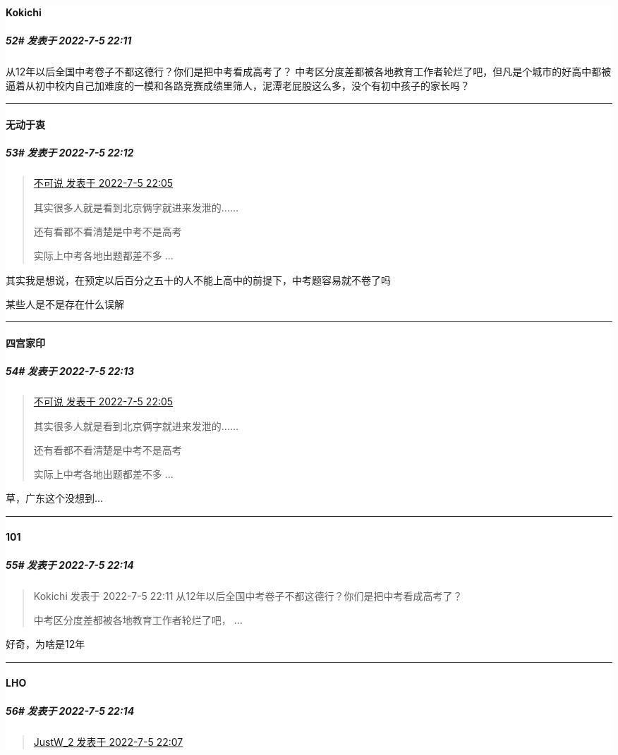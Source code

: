 ####  Kokichi  
##### 52#       发表于 2022-7-5 22:11

从12年以后全国中考卷子不都这德行？你们是把中考看成高考了？
中考区分度差都被各地教育工作者轮烂了吧，但凡是个城市的好高中都被逼着从初中校内自己加难度的一模和各路竞赛成绩里筛人，泥潭老屁股这么多，没个有初中孩子的家长吗？

*****

####  无动于衷  
##### 53#       发表于 2022-7-5 22:12

<blockquote><a href="httphttps://bbs.saraba1st.com/2b/forum.php?mod=redirect&amp;goto=findpost&amp;pid=56537744&amp;ptid=2079550" target="_blank">不可说 发表于 2022-7-5 22:05</a>

其实很多人就是看到北京俩字就进来发泄的……

还有看都不看清楚是中考不是高考

实际上中考各地出题都差不多 ...</blockquote>
其实我是想说，在预定以后百分之五十的人不能上高中的前提下，中考题容易就不卷了吗

某些人是不是存在什么误解

*****

####  四宫家印  
##### 54#       发表于 2022-7-5 22:13

<blockquote><a href="httphttps://bbs.saraba1st.com/2b/forum.php?mod=redirect&amp;goto=findpost&amp;pid=56537744&amp;ptid=2079550" target="_blank">不可说 发表于 2022-7-5 22:05</a>

其实很多人就是看到北京俩字就进来发泄的……

还有看都不看清楚是中考不是高考

实际上中考各地出题都差不多 ...</blockquote>
草，广东这个没想到…

*****

####  101  
##### 55#       发表于 2022-7-5 22:14

<blockquote>Kokichi 发表于 2022-7-5 22:11
从12年以后全国中考卷子不都这德行？你们是把中考看成高考了？

中考区分度差都被各地教育工作者轮烂了吧， ...</blockquote>
好奇，为啥是12年

*****

####  LHO  
##### 56#       发表于 2022-7-5 22:14

<blockquote><a href="httphttps://bbs.saraba1st.com/2b/forum.php?mod=redirect&amp;goto=findpost&amp;pid=56537771&amp;ptid=2079550" target="_blank">JustW_2 发表于 2022-7-5 22:07</a>
